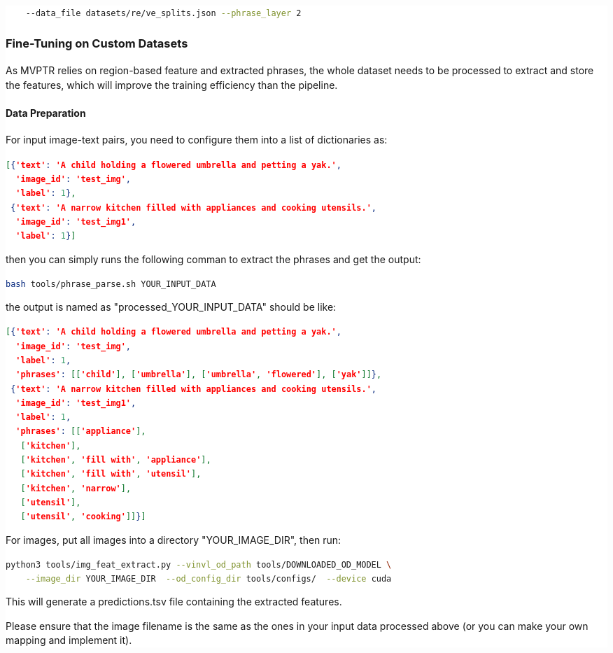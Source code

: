    ```bash
       --data_file datasets/re/ve_splits.json --phrase_layer 2
   ```

### Fine-Tuning on Custom Datasets

As MVPTR relies on region-based feature and extracted phrases, the whole dataset needs to be processed to extract and store the features, which will improve the training efficiency than the pipeline.

 #### Data Preparation

For input image-text pairs, you need to configure them into a list of dictionaries as:

```json
[{'text': 'A child holding a flowered umbrella and petting a yak.',
  'image_id': 'test_img',
  'label': 1},
 {'text': 'A narrow kitchen filled with appliances and cooking utensils.',
  'image_id': 'test_img1',
  'label': 1}]
```

then you can simply runs the following comman to extract the phrases and get the output:

```bash
bash tools/phrase_parse.sh YOUR_INPUT_DATA
```

the output is named as "processed_YOUR_INPUT_DATA" should be like:

```json
[{'text': 'A child holding a flowered umbrella and petting a yak.',
  'image_id': 'test_img',
  'label': 1,
  'phrases': [['child'], ['umbrella'], ['umbrella', 'flowered'], ['yak']]},
 {'text': 'A narrow kitchen filled with appliances and cooking utensils.',
  'image_id': 'test_img1',
  'label': 1,
  'phrases': [['appliance'],
   ['kitchen'],
   ['kitchen', 'fill with', 'appliance'],
   ['kitchen', 'fill with', 'utensil'],
   ['kitchen', 'narrow'],
   ['utensil'],
   ['utensil', 'cooking']]}]
```

For images, put all images into a directory "YOUR_IMAGE_DIR", then run:

```bash
python3 tools/img_feat_extract.py --vinvl_od_path tools/DOWNLOADED_OD_MODEL \
    --image_dir YOUR_IMAGE_DIR  --od_config_dir tools/configs/  --device cuda
```

This will generate a predictions.tsv file containing the extracted features.

Please ensure that the image filename is the same as the ones in your input data processed above (or you can make your own mapping and implement it).

